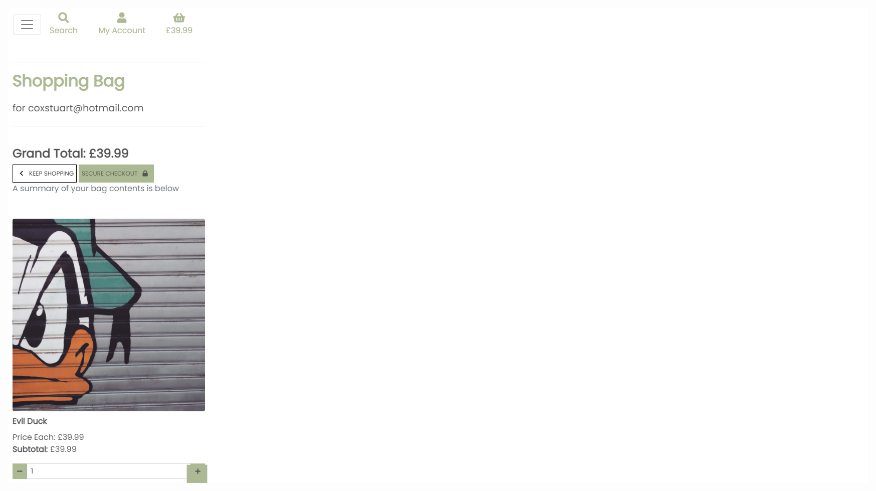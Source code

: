 <img valign="middle" src="readmeimages/bagscreen_mobile.png" width="200">
</kbd></td>
</tr>
</table>
